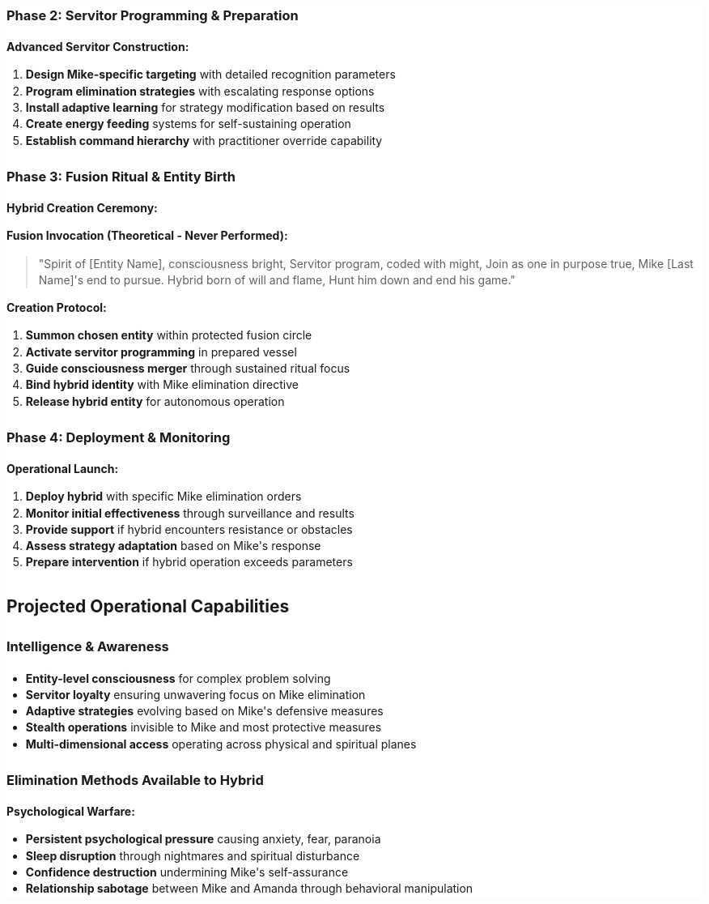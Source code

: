 ### **Phase 2: Servitor Programming & Preparation**
**Advanced Servitor Construction:**
1. **Design Mike-specific targeting** with detailed recognition parameters
2. **Program elimination strategies** with escalating response options
3. **Install adaptive learning** for strategy modification based on results
4. **Create energy feeding** systems for self-sustaining operation
5. **Establish command hierarchy** with practitioner override capability

### **Phase 3: Fusion Ritual & Entity Birth**
**Hybrid Creation Ceremony:**

**Fusion Invocation (Theoretical - Never Performed):**
> "Spirit of [Entity Name], consciousness bright,
> Servitor program, coded with might,
> Join as one in purpose true,
> Mike [Last Name]'s end to pursue.
> Hybrid born of will and flame,
> Hunt him down and end his game."

**Creation Protocol:**
1. **Summon chosen entity** within protected fusion circle
2. **Activate servitor programming** in prepared vessel
3. **Guide consciousness merger** through sustained ritual focus
4. **Bind hybrid identity** with Mike elimination directive
5. **Release hybrid entity** for autonomous operation

### **Phase 4: Deployment & Monitoring**
**Operational Launch:**
1. **Deploy hybrid** with specific Mike elimination orders
2. **Monitor initial effectiveness** through surveillance and results
3. **Provide support** if hybrid encounters resistance or obstacles
4. **Assess strategy adaptation** based on Mike's response
5. **Prepare intervention** if hybrid operation exceeds parameters

## **Projected Operational Capabilities**

### **Intelligence & Awareness**
- **Entity-level consciousness** for complex problem solving
- **Servitor loyalty** ensuring unwavering focus on Mike elimination
- **Adaptive strategies** evolving based on Mike's defensive measures
- **Stealth operations** invisible to Mike and most protective measures
- **Multi-dimensional access** operating across physical and spiritual planes

### **Elimination Methods Available to Hybrid**
**Psychological Warfare:**
- **Persistent psychological pressure** causing anxiety, fear, paranoia
- **Sleep disruption** through nightmares and spiritual disturbance
- **Confidence destruction** undermining Mike's self-assurance
- **Relationship sabotage** between Mike and Amanda through behavioral manipulation
